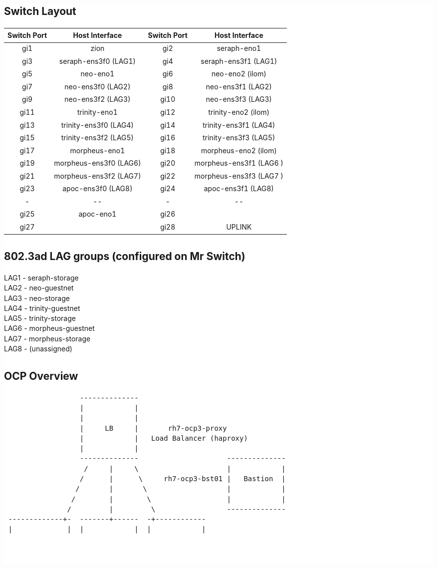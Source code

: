 ## Switch Layout

| Switch Port | Host Interface    | Switch Port | Host Interface   |
|:-----------:|:-----------------:|:-----------:|:----------------:|
|  gi1  | zion                    | gi2  | seraph-eno1             |
|  gi3  | seraph-ens3f0 (LAG1)    | gi4  | seraph-ens3f1 (LAG1)    |
|  gi5  | neo-eno1                | gi6  | neo-eno2 (ilom)         |
|  gi7  | neo-ens3f0 (LAG2)       | gi8  | neo-ens3f1 (LAG2)       |
|  gi9  | neo-ens3f2 (LAG3)       | gi10 | neo-ens3f3 (LAG3)       |
|  gi11 | trinity-eno1            | gi12 | trinity-eno2 (ilom)     |
|  gi13 | trinity-ens3f0 (LAG4)   | gi14 | trinity-ens3f1 (LAG4)   |
|  gi15 | trinity-ens3f2 (LAG5)   | gi16 | trinity-ens3f3 (LAG5)   |
|  gi17 | morpheus-eno1           | gi18 | morpheus-eno2 (ilom)    |
|  gi19 | morpheus-ens3f0 (LAG6)  | gi20 | morpheus-ens3f1 (LAG6 ) |
|  gi21 | morpheus-ens3f2 (LAG7)  | gi22 | morpheus-ens3f3 (LAG7 ) |
|  gi23 | apoc-ens3f0 (LAG8)      | gi24 | apoc-ens3f1 (LAG8)      |
|   -   |         --              |   -  |           --            |
|  gi25 | apoc-eno1               | gi26 |                         |
|  gi27 |                         | gi28 |         UPLINK          |

## 802.3ad LAG groups (configured on Mr Switch)
LAG1 - seraph-storage  
LAG2 - neo-guestnet  
LAG3 - neo-storage  
LAG4 - trinity-guestnet  
LAG5 - trinity-storage   
LAG6 - morpheus-guestnet   
LAG7 - morpheus-storage  
LAG8 - (unassigned)
</pre>

## OCP Overview
<pre>
                  --------------
                  |            |
                  |            |
                  |     LB     |       rh7-ocp3-proxy
                  |            |   Load Balancer (haproxy)  
                  |            |
                  --------------                     --------------
                   /     |     \                     |            | 
                  /      |      \     rh7-ocp3-bst01 |   Bastion  |    
                 /       |       \                   |            | 
                /        |        \                  |            | 
               /         |         \                 -------------- 
 -------------+-  -------+------  -+------------   
 |             |  |            |  |            |